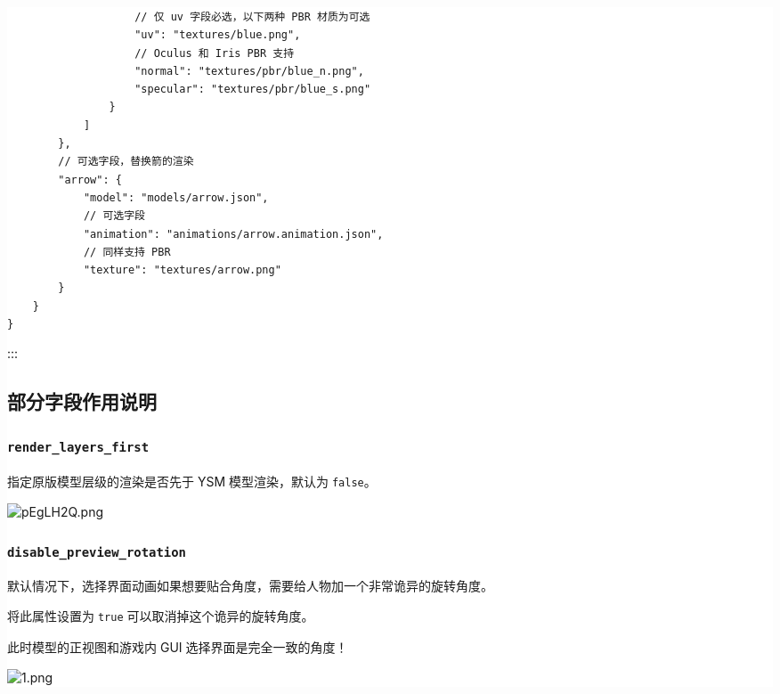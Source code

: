 ```jsonc
                    // 仅 uv 字段必选，以下两种 PBR 材质为可选
                    "uv": "textures/blue.png",
                    // Oculus 和 Iris PBR 支持
                    "normal": "textures/pbr/blue_n.png",
                    "specular": "textures/pbr/blue_s.png"
                }
            ]
        },
        // 可选字段，替换箭的渲染
        "arrow": {
            "model": "models/arrow.json",
            // 可选字段
            "animation": "animations/arrow.animation.json",
            // 同样支持 PBR
            "texture": "textures/arrow.png"
        }
    }
}
```

:::

## 部分字段作用说明

### `render_layers_first`

指定原版模型层级的渲染是否先于 YSM 模型渲染，默认为 `false`。

![pEgLH2Q.png](https://s21.ax1x.com/2025/04/09/pEgLH2Q.png)

### `disable_preview_rotation`

默认情况下，选择界面动画如果想要贴合角度，需要给人物加一个非常诡异的旋转角度。

将此属性设置为 `true` 可以取消掉这个诡异的旋转角度。

此时模型的正视图和游戏内 GUI 选择界面是完全一致的角度！

![1.png](https://s2.loli.net/2025/01/30/mIce4li6Y2vzKaN.png)
